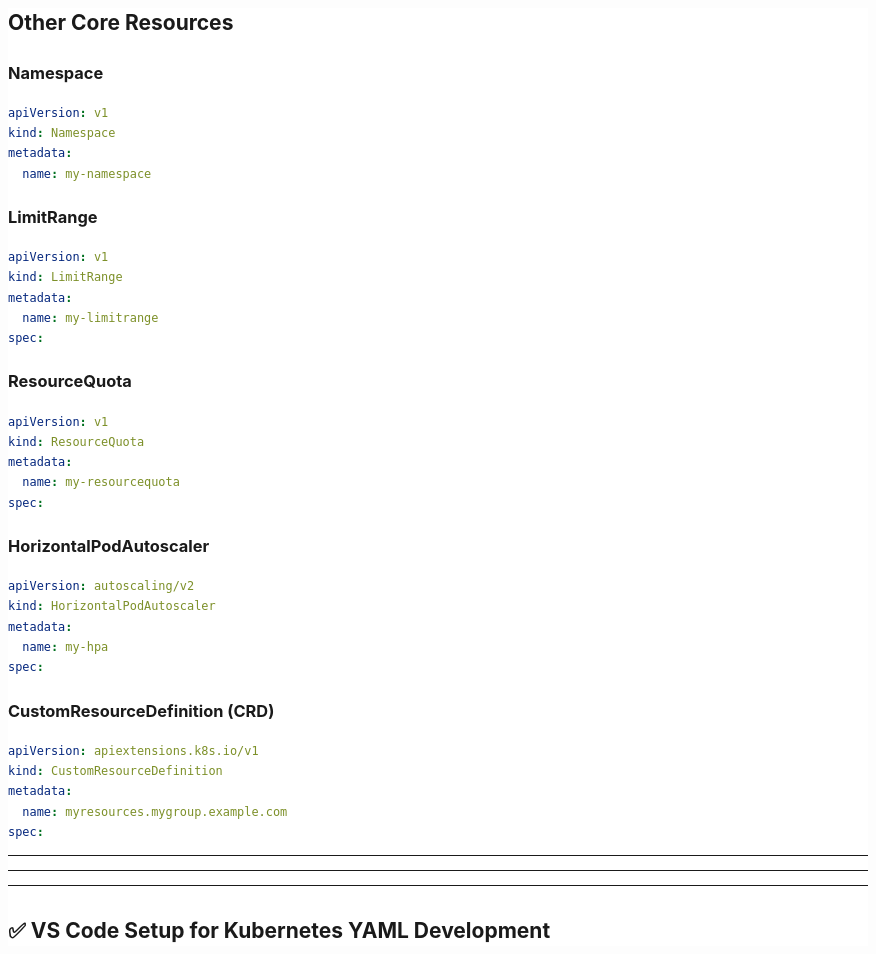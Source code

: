 
## Other Core Resources

### Namespace
```yaml
apiVersion: v1
kind: Namespace
metadata:
  name: my-namespace
```

### LimitRange
```yaml
apiVersion: v1
kind: LimitRange
metadata:
  name: my-limitrange
spec:
```

### ResourceQuota
```yaml
apiVersion: v1
kind: ResourceQuota
metadata:
  name: my-resourcequota
spec:
```

### HorizontalPodAutoscaler
```yaml
apiVersion: autoscaling/v2
kind: HorizontalPodAutoscaler
metadata:
  name: my-hpa
spec:
```

### CustomResourceDefinition (CRD)
```yaml
apiVersion: apiextensions.k8s.io/v1
kind: CustomResourceDefinition
metadata:
  name: myresources.mygroup.example.com
spec:
```

---
---
---
## ✅ VS Code Setup for Kubernetes YAML Development
